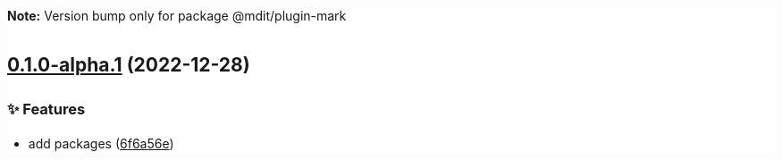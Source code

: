 **Note:** Version bump only for package @mdit/plugin-mark

## [0.1.0-alpha.1](https://github.com/mdit-plugins/mdit-plugins/compare/6f6a56e018bee8da6d2a3b3c9524fd97b214d0d5...v0.1.0-alpha.1) (2022-12-28)

### ✨ Features

- add packages ([6f6a56e](https://github.com/mdit-plugins/mdit-plugins/commit/6f6a56e018bee8da6d2a3b3c9524fd97b214d0d5))
